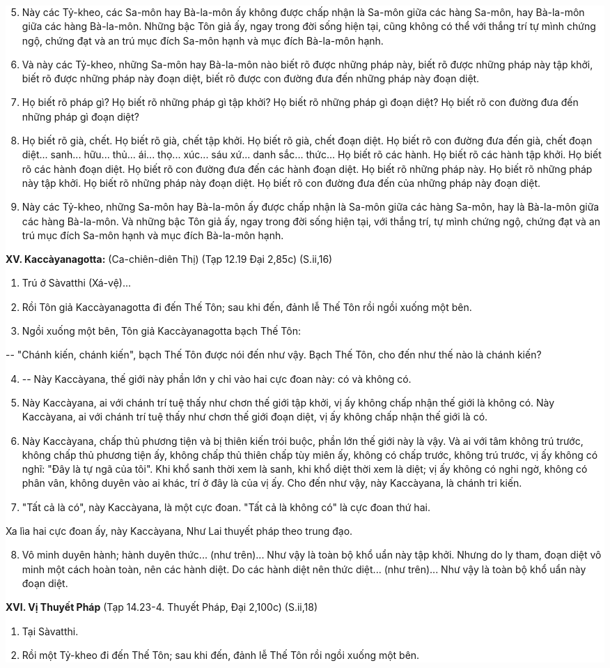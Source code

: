 5) Này các Tỷ-kheo, các Sa-môn hay Bà-la-môn ấy không được chấp nhận là Sa-môn giữa các hàng Sa-môn, hay Bà-la-môn giữa các hàng Bà-la-môn. Những bậc Tôn giả ấy, ngay trong đời sống hiện tại, cũng không có thể với thắng trí tự mình chứng ngộ, chứng đạt và an trú mục đích Sa-môn hạnh và mục đích Bà-la-môn hạnh.

6) Và này các Tỷ-kheo, những Sa-môn hay Bà-la-môn nào biết rõ được những pháp này, biết rõ được những pháp này tập khởi, biết rõ được những pháp này đoạn diệt, biết rõ được con đường đưa đến những pháp này đoạn diệt.

7) Họ biết rõ pháp gì? Họ biết rõ những pháp gì tập khởi? Họ biết rõ những pháp gì đoạn diệt? Họ biết rõ con đường đưa đến những pháp gì đoạn diệt?

8) Họ biết rõ già, chết. Họ biết rõ già, chết tập khởi. Họ biết rõ già, chết đoạn diệt. Họ biết rõ con đường đưa đến già, chết đoạn diệt... sanh... hữu... thủ... ái... thọ... xúc... sáu xứ... danh sắc... thức... Họ biết rõ các hành. Họ biết rõ các hành tập khởi. Họ biết rõ các hành đoạn diệt. Họ biết rõ con đường đưa đến các hành đoạn diệt. Họ biết rõ những pháp này. Họ biết rõ những pháp này tập khởi. Họ biết rõ những pháp này đoạn diệt. Họ biết rõ con đường đưa đến của những pháp này đoạn diệt.

9) Này các Tỷ-kheo, những Sa-môn hay Bà-la-môn ấy được chấp nhận là Sa-môn giữa các hàng Sa-môn, hay là Bà-la-môn giữa các hàng Bà-la-môn. Và những bậc Tôn giả ấy, ngay trong đời sống hiện tại, với thắng trí, tự mình chứng ngộ, chứng đạt và an trú mục đích Sa-môn hạnh và mục đích Bà-la-môn hạnh.

**XV. Kaccàyanagotta:** (Ca-chiên-diên Thị) (Tạp 12.19 Ðại 2,85c) (S.ii,16)

1) Trú ở Sàvatthi (Xá-vệ)...

2) Rồi Tôn giả Kaccàyanagotta đi đến Thế Tôn; sau khi đến, đảnh lễ Thế Tôn rồi ngồi xuống một bên.

3) Ngồi xuống một bên, Tôn giả Kaccàyanagotta bạch Thế Tôn:

-- "Chánh kiến, chánh kiến", bạch Thế Tôn được nói đến như vậy. Bạch Thế Tôn, cho đến như thế nào là chánh kiến?

4) -- Này Kaccàyana, thế giới này phần lớn y chỉ vào hai cực đoan này: có và không có.

5) Này Kaccàyana, ai với chánh trí tuệ thấy như chơn thế giới tập khởi, vị ấy không chấp nhận thế giới là không có. Này Kaccàyana, ai với chánh trí tuệ thấy như chơn thế giới đoạn diệt, vị ấy không chấp nhận thế giới là có.

6) Này Kaccàyana, chấp thủ phương tiện và bị thiên kiến trói buộc, phần lớn thế giới này là vậy. Và ai với tâm không trú trước, không chấp thủ phương tiện ấy, không chấp thủ thiên chấp tùy miên ấy, không có chấp trước, không trú trước, vị ấy không có nghĩ: "Ðây là tự ngã của tôi". Khi khổ sanh thời xem là sanh, khi khổ diệt thời xem là diệt; vị ấy không có nghi ngờ, không có phân vân, không duyên vào ai khác, trí ở đây là của vị ấy. Cho đến như vậy, này Kaccàyana, là chánh tri kiến.

7) "Tất cả là có", này Kaccàyana, là một cực đoan. "Tất cả là không có" là cực đoan thứ hai.

Xa lìa hai cực đoan ấy, này Kaccàyana, Như Lai thuyết pháp theo trung đạo.

8) Vô minh duyên hành; hành duyên thức... (như trên)... Như vậy là toàn bộ khổ uẩn này tập khởi. Nhưng do ly tham, đoạn diệt vô minh một cách hoàn toàn, nên các hành diệt. Do các hành diệt nên thức diệt... (như trên)... Như vậy là toàn bộ khổ uẩn này đoạn diệt.

**XVI. Vị Thuyết Pháp** (Tạp 14.23-4. Thuyết Pháp, Ðại 2,100c) (S.ii,18)

1) Tại Sàvatthi.

2) Rồi một Tỷ-kheo đi đến Thế Tôn; sau khi đến, đảnh lễ Thế Tôn rồi ngồi xuống một bên.

